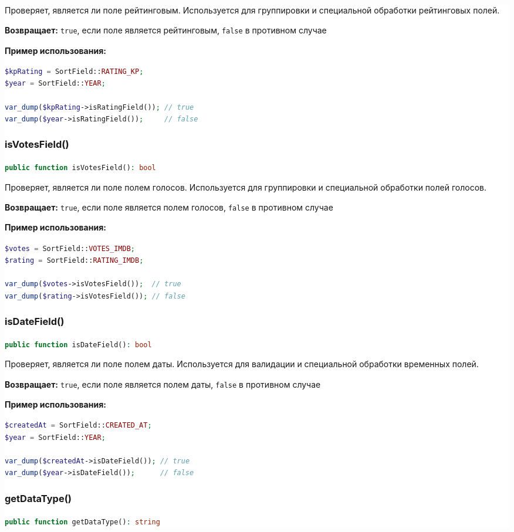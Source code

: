 Проверяет, является ли поле рейтинговым. Используется для группировки и специальной обработки рейтинговых полей.

**Возвращает:** `true`, если поле является рейтинговым, `false` в противном случае

**Пример использования:**
```php
$kpRating = SortField::RATING_KP;
$year = SortField::YEAR;

var_dump($kpRating->isRatingField()); // true
var_dump($year->isRatingField());     // false
```

### isVotesField()
```php
public function isVotesField(): bool
```

Проверяет, является ли поле полем голосов. Используется для группировки и специальной обработки полей голосов.

**Возвращает:** `true`, если поле является полем голосов, `false` в противном случае

**Пример использования:**
```php
$votes = SortField::VOTES_IMDB;
$rating = SortField::RATING_IMDB;

var_dump($votes->isVotesField());  // true
var_dump($rating->isVotesField()); // false
```

### isDateField()
```php
public function isDateField(): bool
```

Проверяет, является ли поле полем даты. Используется для валидации и специальной обработки временных полей.

**Возвращает:** `true`, если поле является полем даты, `false` в противном случае

**Пример использования:**
```php
$createdAt = SortField::CREATED_AT;
$year = SortField::YEAR;

var_dump($createdAt->isDateField()); // true
var_dump($year->isDateField());      // false
```

### getDataType()
```php
public function getDataType(): string
```
